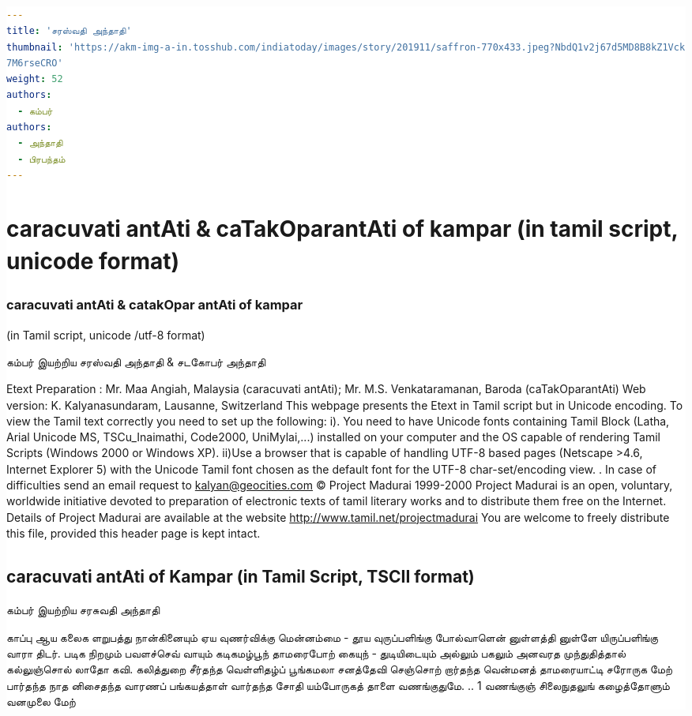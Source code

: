 ```yaml
---
title: 'சரஸ்வதி அந்தாதி'
thumbnail: 'https://akm-img-a-in.tosshub.com/indiatoday/images/story/201911/saffron-770x433.jpeg?NbdQ1v2j67d5MD8B8kZ1Vck7M6rseCRO'
weight: 52
authors:
  - கம்பர்
authors:
  - அந்தாதி
  - பிரபந்தம்
---
```


# caracuvati antAti & caTakOparantAti of kampar (in tamil script, unicode format)



### caracuvati antAti & catakOpar antAti of kampar
(in Tamil script, unicode /utf-8 format)

கம்பர் இயற்றிய சரஸ்வதி அந்தாதி & சடகோபர் அந்தாதி

Etext Preparation : Mr. Maa Angiah, Malaysia (caracuvati antAti); Mr. M.S. Venkataramanan, Baroda (caTakOparantAti)
Web version: K. Kalyanasundaram, Lausanne, Switzerland
This webpage presents the Etext in Tamil script but in Unicode encoding.
To view the Tamil text correctly you need to set up the following:
i). You need to have Unicode fonts containing Tamil Block (Latha,
Arial Unicode MS, TSCu_Inaimathi, Code2000, UniMylai,...) installed on your computer
and the OS capable of rendering Tamil Scripts (Windows 2000 or Windows XP).
ii)Use a browser that is capable of handling UTF-8 based pages
(Netscape >4.6, Internet Explorer 5) with the Unicode Tamil font chosen as the default font for the UTF-8 char-set/encoding view.
. In case of difficulties send an email request to [kalyan@geocities.com](mailto:kalyan@geocities.com)
© Project Madurai 1999-2000
Project Madurai is an open, voluntary, worldwide initiative devoted
to preparation of electronic texts of tamil literary works and to
distribute them free on the Internet. Details of Project Madurai are
available at the website http://www.tamil.net/projectmadurai
You are welcome to freely distribute this file, provided this
header page is kept intact.

## caracuvati antAti of Kampar (in Tamil Script, TSCII format)
கம்பர் இயற்றிய சரசுவதி அந்தாதி

காப்பு
ஆய கலைக ளறுபத்து நான்கினையும்
ஏய வுணர்விக்கு மென்னம்மை - தூய
வுருப்பளிங்கு போல்வாளென் னுள்ளத்தி னுள்ளே
யிருப்பளிங்கு வாரா திடர்.
படிக நிறமும் பவளச்செவ் வாயும்
கடிகமழ்பூந் தாமரைபோற் கையுந் - துடியிடையும்
அல்லும் பகலும் அனவரத முந்துதித்தால்
கல்லுஞ்சொல் லாதோ கவி.
கலித்துறை
சீர்தந்த வெள்ளிதழ்ப் பூங்கமலா சனத்தேவி செஞ்சொற்
றார்தந்த வென்மனத் தாமரையாட்டி சரோருக மேற்
பார்தந்த நாத னிசைதந்த வாரணப் பங்கயத்தாள்
வார்தந்த சோதி யம்போருகத் தாளை வணங்குதுமே. .. 1
வணங்குஞ் சிலைநுதலுங் கழைத்தோளும் வனமுலை மேற்